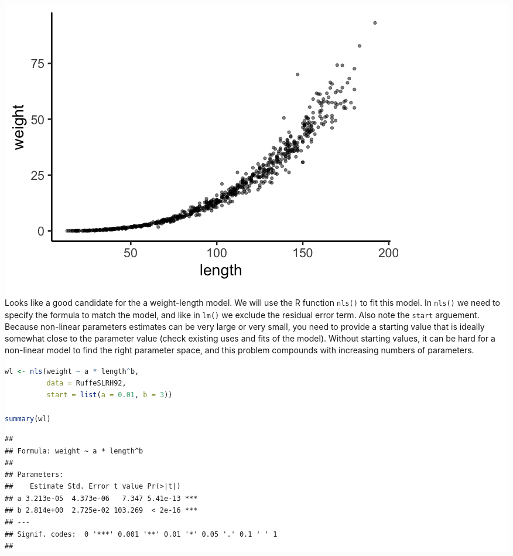 ![](nls_files/figure-gfm/unnamed-chunk-2-1.png)

Looks like a good candidate for the a weight-length model. We will use
the R function `nls()` to fit this model. In `nls()` we need to specify
the formula to match the model, and like in `lm()` we exclude the
residual error term. Also note the `start` arguement. Because non-linear
parameters estimates can be very large or very small, you need to
provide a starting value that is ideally somewhat close to the parameter
value (check existing uses and fits of the model). Without starting
values, it can be hard for a non-linear model to find the right
parameter space, and this problem compounds with increasing numbers of
parameters.

``` r
wl <- nls(weight ~ a * length^b,
          data = RuffeSLRH92,
          start = list(a = 0.01, b = 3))

summary(wl)
```

    ## 
    ## Formula: weight ~ a * length^b
    ## 
    ## Parameters:
    ##    Estimate Std. Error t value Pr(>|t|)    
    ## a 3.213e-05  4.373e-06   7.347 5.41e-13 ***
    ## b 2.814e+00  2.725e-02 103.269  < 2e-16 ***
    ## ---
    ## Signif. codes:  0 '***' 0.001 '**' 0.01 '*' 0.05 '.' 0.1 ' ' 1
    ## 